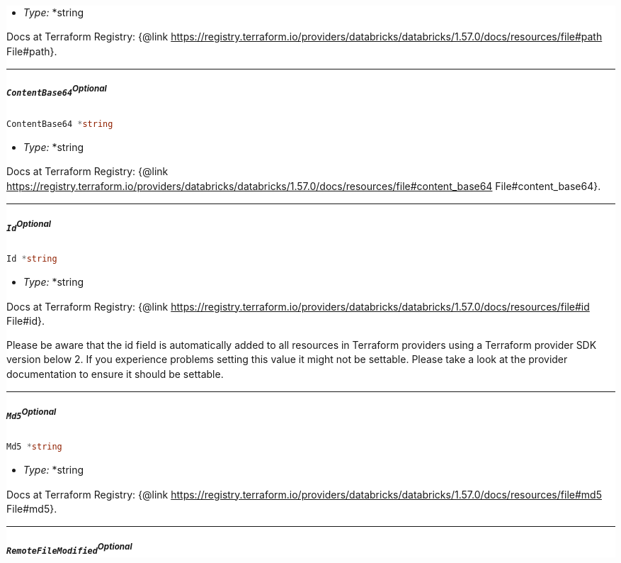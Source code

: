 - *Type:* *string

Docs at Terraform Registry: {@link https://registry.terraform.io/providers/databricks/databricks/1.57.0/docs/resources/file#path File#path}.

---

##### `ContentBase64`<sup>Optional</sup> <a name="ContentBase64" id="@cdktf/provider-databricks.file.FileConfig.property.contentBase64"></a>

```go
ContentBase64 *string
```

- *Type:* *string

Docs at Terraform Registry: {@link https://registry.terraform.io/providers/databricks/databricks/1.57.0/docs/resources/file#content_base64 File#content_base64}.

---

##### `Id`<sup>Optional</sup> <a name="Id" id="@cdktf/provider-databricks.file.FileConfig.property.id"></a>

```go
Id *string
```

- *Type:* *string

Docs at Terraform Registry: {@link https://registry.terraform.io/providers/databricks/databricks/1.57.0/docs/resources/file#id File#id}.

Please be aware that the id field is automatically added to all resources in Terraform providers using a Terraform provider SDK version below 2.
If you experience problems setting this value it might not be settable. Please take a look at the provider documentation to ensure it should be settable.

---

##### `Md5`<sup>Optional</sup> <a name="Md5" id="@cdktf/provider-databricks.file.FileConfig.property.md5"></a>

```go
Md5 *string
```

- *Type:* *string

Docs at Terraform Registry: {@link https://registry.terraform.io/providers/databricks/databricks/1.57.0/docs/resources/file#md5 File#md5}.

---

##### `RemoteFileModified`<sup>Optional</sup> <a name="RemoteFileModified" id="@cdktf/provider-databricks.file.FileConfig.property.remoteFileModified"></a>
